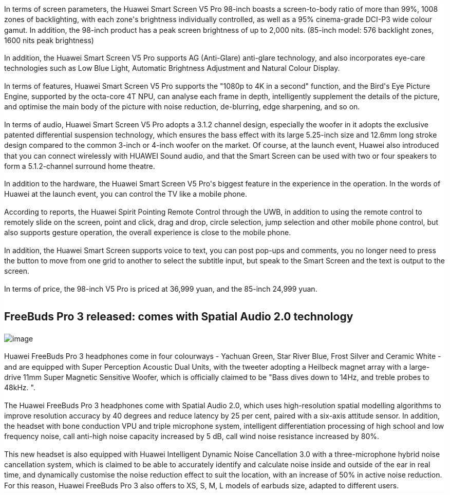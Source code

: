 In terms of screen parameters, the Huawei Smart Screen V5 Pro 98-inch boasts a screen-to-body ratio of more than 99%, 1008 zones of backlighting, with each zone's brightness individually controlled, as well as a 95% cinema-grade DCI-P3 wide colour gamut. In addition, the 98-inch product has a peak screen brightness of up to 2,000 nits. (85-inch model: 576 backlight zones, 1600 nits peak brightness)

In addition, the Huawei Smart Screen V5 Pro supports AG (Anti-Glare) anti-glare technology, and also incorporates eye-care technologies such as Low Blue Light, Automatic Brightness Adjustment and Natural Colour Display.

In terms of features, Huawei Smart Screen V5 Pro supports the "1080p to 4K in a second" function, and the Bird's Eye Picture Engine, supported by the octa-core 4T NPU, can analyse each frame in depth, intelligently supplement the details of the picture, and optimise the main body of the picture with noise reduction, de-blurring, edge sharpening, and so on.

In terms of audio, Huawei Smart Screen V5 Pro adopts a 3.1.2 channel design, especially the woofer in it adopts the exclusive patented differential suspension technology, which ensures the bass effect with its large 5.25-inch size and 12.6mm long stroke design compared to the common 3-inch or 4-inch woofer on the market. Of course, at the launch event, Huawei also introduced that you can connect wirelessly with HUAWEI Sound audio, and that the Smart Screen can be used with two or four speakers to form a 5.1.2-channel surround home theatre.

In addition to the hardware, the Huawei Smart Screen V5 Pro's biggest feature in the experience in the operation. In the words of Huawei at the launch event, you can control the TV like a mobile phone.

According to reports, the Huawei Spirit Pointing Remote Control through the UWB, in addition to using the remote control to remotely slide on the screen, point and click, drag and drop, circle selection, jump selection and other mobile phone control, but also supports gesture operation, the overall experience is close to the mobile phone.

In addition, the Huawei Smart Screen supports voice to text, you can post pop-ups and comments, you no longer need to press the button to move from one grid to another to select the subtitle input, but speak to the Smart Screen and the text is output to the screen.

In terms of price, the 98-inch V5 Pro is priced at 36,999 yuan, and the 85-inch 24,999 yuan.

## FreeBuds Pro 3 released: comes with Spatial Audio 2.0 technology

![image](https://github.com/zizhuspot/epoch.gostar.top/assets/134364698/bf69b97c-e9e6-4c11-a320-bb6744035cf6)

Huawei FreeBuds Pro 3 headphones come in four colourways - Yachuan Green, Star River Blue, Frost Silver and Ceramic White - and are equipped with Super Perception Acoustic Dual Units, with the tweeter adopting a Heilbeck magnet array with a large-drive 11mm Super Magnetic Sensitive Woofer, which is officially claimed to be "Bass dives down to 14Hz, and treble probes to 48kHz. ".

The Huawei FreeBuds Pro 3 headphones come with Spatial Audio 2.0, which uses high-resolution spatial modelling algorithms to improve resolution accuracy by 40 degrees and reduce latency by 25 per cent, paired with a six-axis attitude sensor. In addition, the headset with bone conduction VPU and triple microphone system, intelligent differentiation processing of high school and low frequency noise, call anti-high noise capacity increased by 5 dB, call wind noise resistance increased by 80%.

This new headset is also equipped with Huawei Intelligent Dynamic Noise Cancellation 3.0 with a three-microphone hybrid noise cancellation system, which is claimed to be able to accurately identify and calculate noise inside and outside of the ear in real time, and dynamically customise the noise reduction effect to suit the location, with an increase of 50% in active noise reduction. For this reason, Huawei FreeBuds Pro 3 also offers to XS, S, M, L models of earbuds size, adapted to different users.
